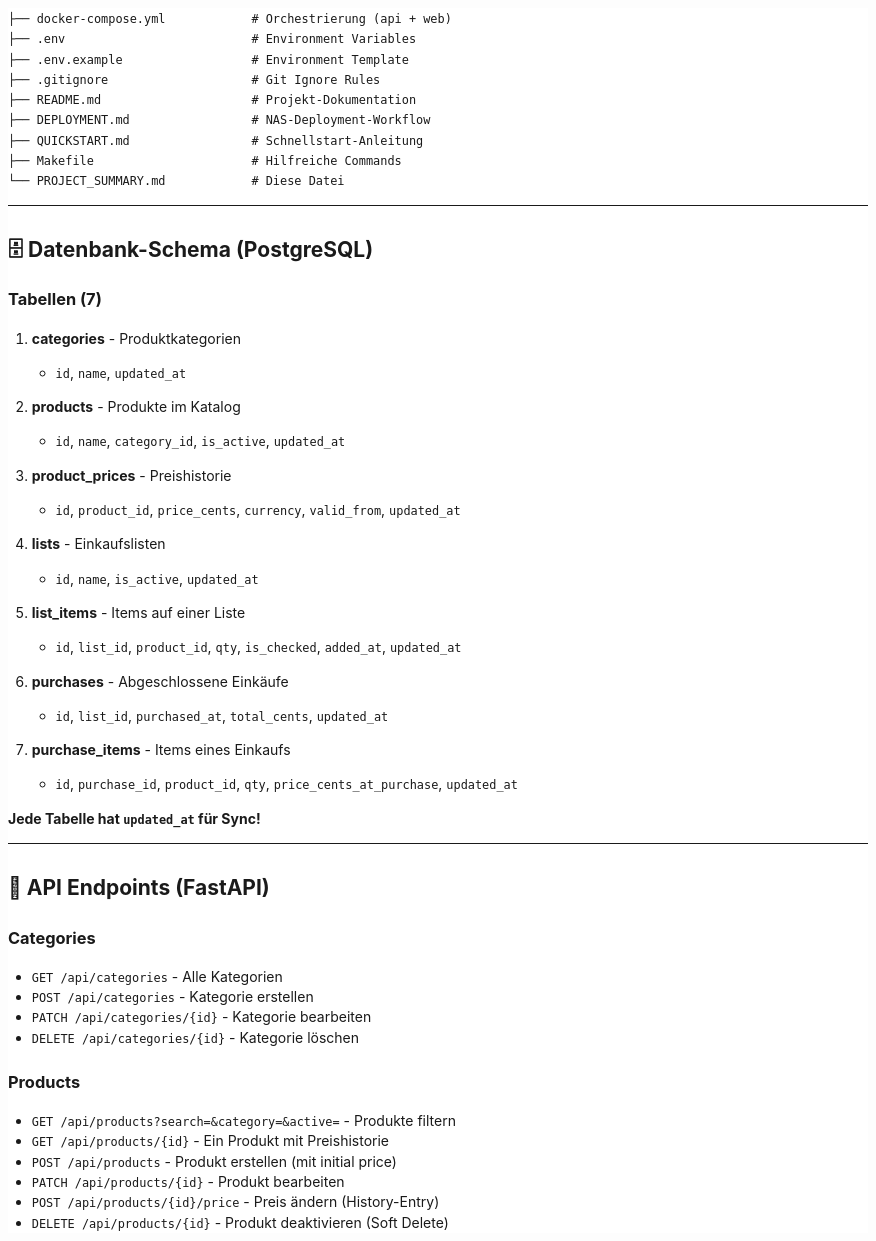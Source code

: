 ```
├── docker-compose.yml            # Orchestrierung (api + web)
├── .env                          # Environment Variables
├── .env.example                  # Environment Template
├── .gitignore                    # Git Ignore Rules
├── README.md                     # Projekt-Dokumentation
├── DEPLOYMENT.md                 # NAS-Deployment-Workflow
├── QUICKSTART.md                 # Schnellstart-Anleitung
├── Makefile                      # Hilfreiche Commands
└── PROJECT_SUMMARY.md            # Diese Datei
```

---

## 🗄️ Datenbank-Schema (PostgreSQL)

### Tabellen (7)

1. **categories** - Produktkategorien
   - `id`, `name`, `updated_at`

2. **products** - Produkte im Katalog
   - `id`, `name`, `category_id`, `is_active`, `updated_at`

3. **product_prices** - Preishistorie
   - `id`, `product_id`, `price_cents`, `currency`, `valid_from`, `updated_at`

4. **lists** - Einkaufslisten
   - `id`, `name`, `is_active`, `updated_at`

5. **list_items** - Items auf einer Liste
   - `id`, `list_id`, `product_id`, `qty`, `is_checked`, `added_at`, `updated_at`

6. **purchases** - Abgeschlossene Einkäufe
   - `id`, `list_id`, `purchased_at`, `total_cents`, `updated_at`

7. **purchase_items** - Items eines Einkaufs
   - `id`, `purchase_id`, `product_id`, `qty`, `price_cents_at_purchase`, `updated_at`

**Jede Tabelle hat `updated_at` für Sync!**

---

## 🔌 API Endpoints (FastAPI)

### Categories
- `GET /api/categories` - Alle Kategorien
- `POST /api/categories` - Kategorie erstellen
- `PATCH /api/categories/{id}` - Kategorie bearbeiten
- `DELETE /api/categories/{id}` - Kategorie löschen

### Products
- `GET /api/products?search=&category=&active=` - Produkte filtern
- `GET /api/products/{id}` - Ein Produkt mit Preishistorie
- `POST /api/products` - Produkt erstellen (mit initial price)
- `PATCH /api/products/{id}` - Produkt bearbeiten
- `POST /api/products/{id}/price` - Preis ändern (History-Entry)
- `DELETE /api/products/{id}` - Produkt deaktivieren (Soft Delete)

